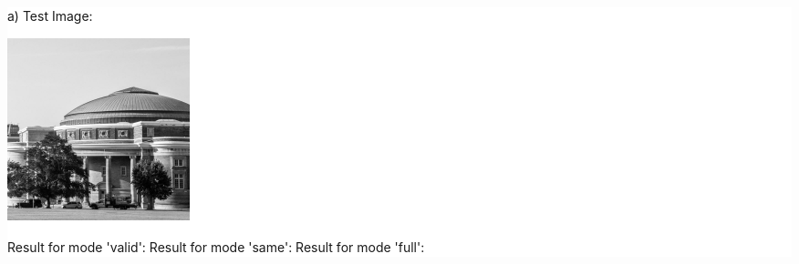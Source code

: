 a) 
Test Image:

<img src='gray.jpg' width=200>

Result for mode 'valid':          Result for mode 'same':         Result for mode 'full':     
